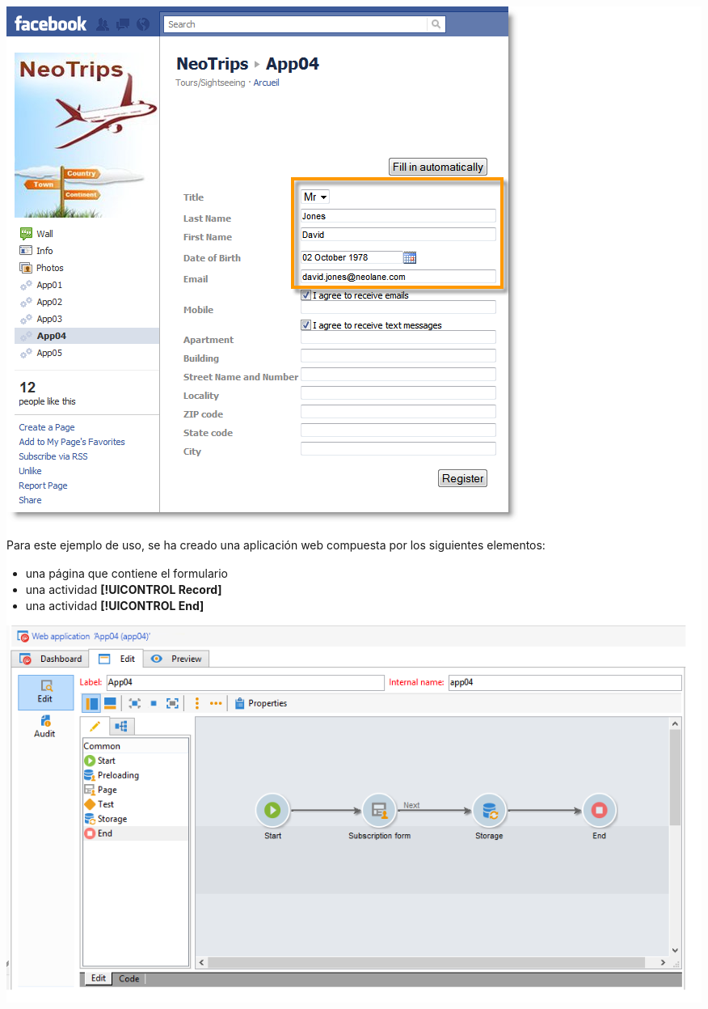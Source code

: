    ![](assets/web_social_webapp_030.png)

Para este ejemplo de uso, se ha creado una aplicación web compuesta por los siguientes elementos:

* una página que contiene el formulario
* una actividad **[!UICONTROL Record]**
* una actividad **[!UICONTROL End]**

![](assets/social_webapp_031.png)
